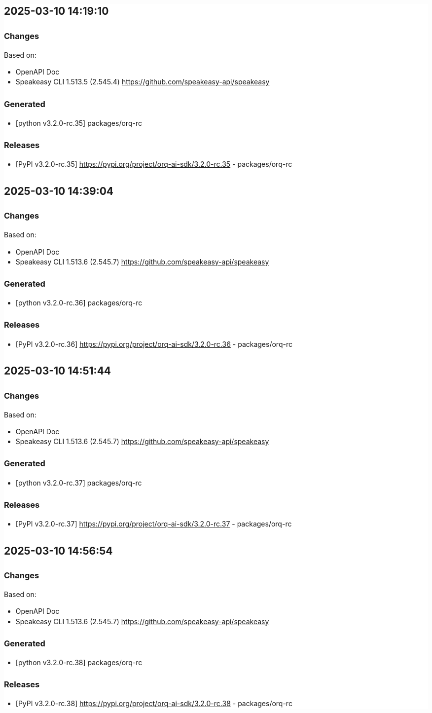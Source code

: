 ## 2025-03-10 14:19:10
### Changes
Based on:
- OpenAPI Doc  
- Speakeasy CLI 1.513.5 (2.545.4) https://github.com/speakeasy-api/speakeasy
### Generated
- [python v3.2.0-rc.35] packages/orq-rc
### Releases
- [PyPI v3.2.0-rc.35] https://pypi.org/project/orq-ai-sdk/3.2.0-rc.35 - packages/orq-rc

## 2025-03-10 14:39:04
### Changes
Based on:
- OpenAPI Doc  
- Speakeasy CLI 1.513.6 (2.545.7) https://github.com/speakeasy-api/speakeasy
### Generated
- [python v3.2.0-rc.36] packages/orq-rc
### Releases
- [PyPI v3.2.0-rc.36] https://pypi.org/project/orq-ai-sdk/3.2.0-rc.36 - packages/orq-rc

## 2025-03-10 14:51:44
### Changes
Based on:
- OpenAPI Doc  
- Speakeasy CLI 1.513.6 (2.545.7) https://github.com/speakeasy-api/speakeasy
### Generated
- [python v3.2.0-rc.37] packages/orq-rc
### Releases
- [PyPI v3.2.0-rc.37] https://pypi.org/project/orq-ai-sdk/3.2.0-rc.37 - packages/orq-rc

## 2025-03-10 14:56:54
### Changes
Based on:
- OpenAPI Doc  
- Speakeasy CLI 1.513.6 (2.545.7) https://github.com/speakeasy-api/speakeasy
### Generated
- [python v3.2.0-rc.38] packages/orq-rc
### Releases
- [PyPI v3.2.0-rc.38] https://pypi.org/project/orq-ai-sdk/3.2.0-rc.38 - packages/orq-rc
